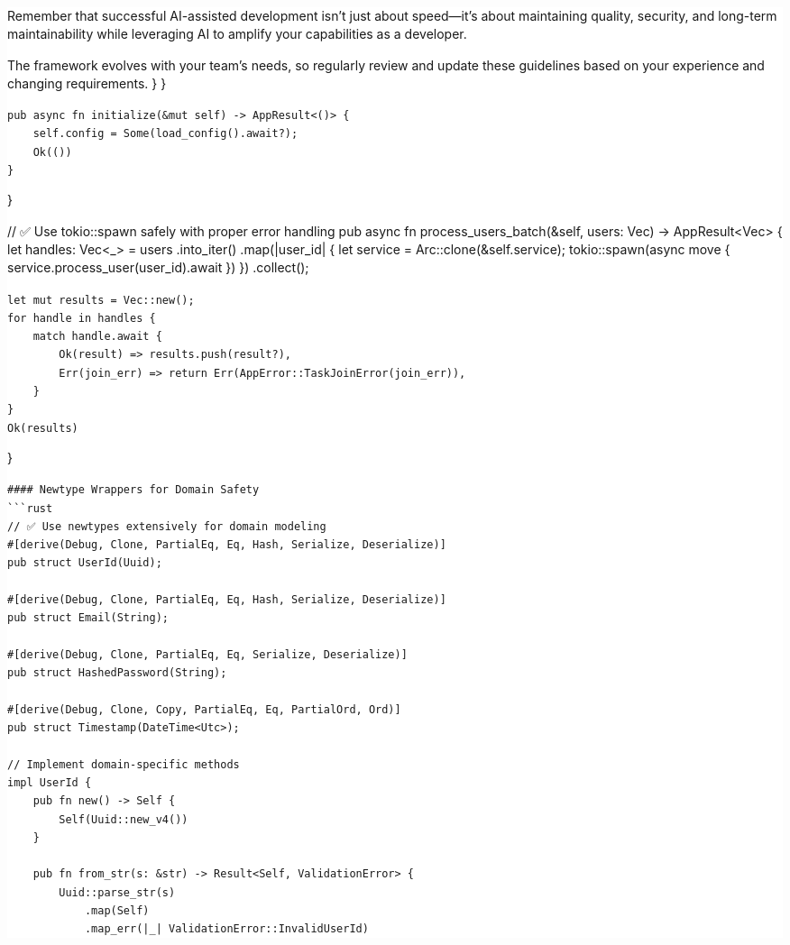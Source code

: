 Remember that successful AI-assisted development isn’t just about speed—it’s about maintaining quality, security, and long-term maintainability while leveraging AI to amplify your capabilities as a developer.

The framework evolves with your team’s needs, so regularly review and update these guidelines based on your experience and changing requirements. }
}

```
pub async fn initialize(&mut self) -> AppResult<()> {
    self.config = Some(load_config().await?);
    Ok(())
}
```

}

// ✅ Use tokio::spawn safely with proper error handling
pub async fn process_users_batch(&self, users: Vec<UserId>) -> AppResult<Vec<ProcessResult>> {
let handles: Vec<_> = users
.into_iter()
.map(|user_id| {
let service = Arc::clone(&self.service);
tokio::spawn(async move {
service.process_user(user_id).await
})
})
.collect();

```
let mut results = Vec::new();
for handle in handles {
    match handle.await {
        Ok(result) => results.push(result?),
        Err(join_err) => return Err(AppError::TaskJoinError(join_err)),
    }
}
Ok(results)
```

}

```
#### Newtype Wrappers for Domain Safety
```rust
// ✅ Use newtypes extensively for domain modeling
#[derive(Debug, Clone, PartialEq, Eq, Hash, Serialize, Deserialize)]
pub struct UserId(Uuid);

#[derive(Debug, Clone, PartialEq, Eq, Hash, Serialize, Deserialize)]
pub struct Email(String);

#[derive(Debug, Clone, PartialEq, Eq, Serialize, Deserialize)]
pub struct HashedPassword(String);

#[derive(Debug, Clone, Copy, PartialEq, Eq, PartialOrd, Ord)]
pub struct Timestamp(DateTime<Utc>);

// Implement domain-specific methods
impl UserId {
    pub fn new() -> Self {
        Self(Uuid::new_v4())
    }
    
    pub fn from_str(s: &str) -> Result<Self, ValidationError> {
        Uuid::parse_str(s)
            .map(Self)
            .map_err(|_| ValidationError::InvalidUserId)
```